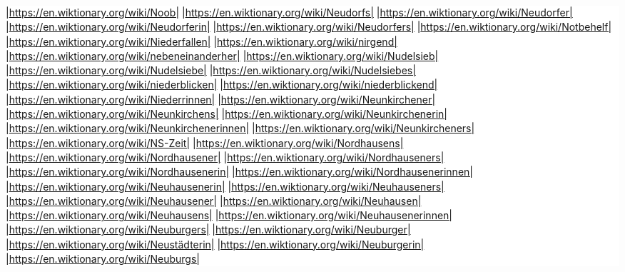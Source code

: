 |https://en.wiktionary.org/wiki/Noob|
|https://en.wiktionary.org/wiki/Neudorfs|
|https://en.wiktionary.org/wiki/Neudorfer|
|https://en.wiktionary.org/wiki/Neudorferin|
|https://en.wiktionary.org/wiki/Neudorfers|
|https://en.wiktionary.org/wiki/Notbehelf|
|https://en.wiktionary.org/wiki/Niederfallen|
|https://en.wiktionary.org/wiki/nirgend|
|https://en.wiktionary.org/wiki/nebeneinanderher|
|https://en.wiktionary.org/wiki/Nudelsieb|
|https://en.wiktionary.org/wiki/Nudelsiebe|
|https://en.wiktionary.org/wiki/Nudelsiebes|
|https://en.wiktionary.org/wiki/niederblicken|
|https://en.wiktionary.org/wiki/niederblickend|
|https://en.wiktionary.org/wiki/Niederrinnen|
|https://en.wiktionary.org/wiki/Neunkirchener|
|https://en.wiktionary.org/wiki/Neunkirchens|
|https://en.wiktionary.org/wiki/Neunkirchenerin|
|https://en.wiktionary.org/wiki/Neunkirchenerinnen|
|https://en.wiktionary.org/wiki/Neunkircheners|
|https://en.wiktionary.org/wiki/NS-Zeit|
|https://en.wiktionary.org/wiki/Nordhausens|
|https://en.wiktionary.org/wiki/Nordhausener|
|https://en.wiktionary.org/wiki/Nordhauseners|
|https://en.wiktionary.org/wiki/Nordhausenerin|
|https://en.wiktionary.org/wiki/Nordhausenerinnen|
|https://en.wiktionary.org/wiki/Neuhausenerin|
|https://en.wiktionary.org/wiki/Neuhauseners|
|https://en.wiktionary.org/wiki/Neuhausener|
|https://en.wiktionary.org/wiki/Neuhausen|
|https://en.wiktionary.org/wiki/Neuhausens|
|https://en.wiktionary.org/wiki/Neuhausenerinnen|
|https://en.wiktionary.org/wiki/Neuburgers|
|https://en.wiktionary.org/wiki/Neuburger|
|https://en.wiktionary.org/wiki/Neustädterin|
|https://en.wiktionary.org/wiki/Neuburgerin|
|https://en.wiktionary.org/wiki/Neuburgs|